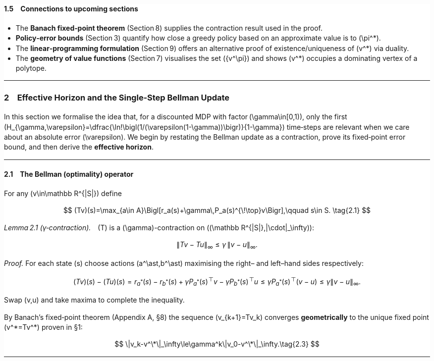 
#### 1.5 Connections to upcoming sections

* The **Banach fixed‑point theorem** (Section 8) supplies the contraction result used in the proof.
* **Policy‑error bounds** (Section 3) quantify how close a greedy policy based on an approximate value is to \(\pi^\*\).
* The **linear‑programming formulation** (Section 9) offers an alternative proof of existence/uniqueness of \(v^\*\) via duality.
* The **geometry of value functions** (Section 7) visualises the set \(\{v^\pi\}\) and shows \(v^\*\) occupies a dominating vertex of a polytope.

---

### 2 Effective Horizon and the Single‑Step Bellman Update

In this section we formalise the idea that, for a discounted MDP with factor \(\gamma\in[0,1)\), only the first
\(H_{\gamma,\varepsilon}=\dfrac{\ln\!\bigl(1/(\varepsilon(1-\gamma))\bigr)}{1-\gamma}\)
time‑steps are relevant when we care about an absolute error \(\varepsilon\).
We begin by restating the Bellman update as a contraction, prove its fixed‑point error bound, and then derive the **effective horizon**.

---

#### 2.1 The Bellman (optimality) operator

For any \(v\in\mathbb R^{|S|}\) define

$$
(Tv)(s)=\max_{a\in A}\Bigl[r_a(s)+\gamma\,P_a(s)^{\!\top}v\Bigr],\qquad s\in S. \tag{2.1}
$$

*Lemma 2.1 (γ‑contraction).* \(T\) is a \(\gamma\)-contraction on \((\mathbb R^{|S|},\|\cdot\|_\infty)\):

$$
\|Tv-Tu\|_\infty\le\gamma\,\|v-u\|_\infty.\tag{2.2}
$$

*Proof.* For each state \(s\) choose actions \(a^\ast,b^\ast\) maximising the right– and left–hand sides respectively:

$$
(Tv)(s)-(Tu)(s)=r_{a^\ast}(s)-r_{b^\ast}(s)+\gamma P_{a^\ast}(s)^{\!\top}v-\gamma P_{b^\ast}(s)^{\!\top}u
\le\gamma P_{a^\ast}(s)^{\!\top}(v-u)\le\gamma\|v-u\|_\infty.
$$

Swap \(v,u\) and take maxima to complete the inequality.

By Banach’s fixed‑point theorem (Appendix A, §8) the sequence \(v_{k+1}=Tv_k\) converges **geometrically** to the unique fixed point \(v^\*=Tv^\*\) proven in §1:

$$
\|v_k-v^\*\|_\infty\le\gamma^k\|v_0-v^\*\|_\infty.\tag{2.3}
$$

---